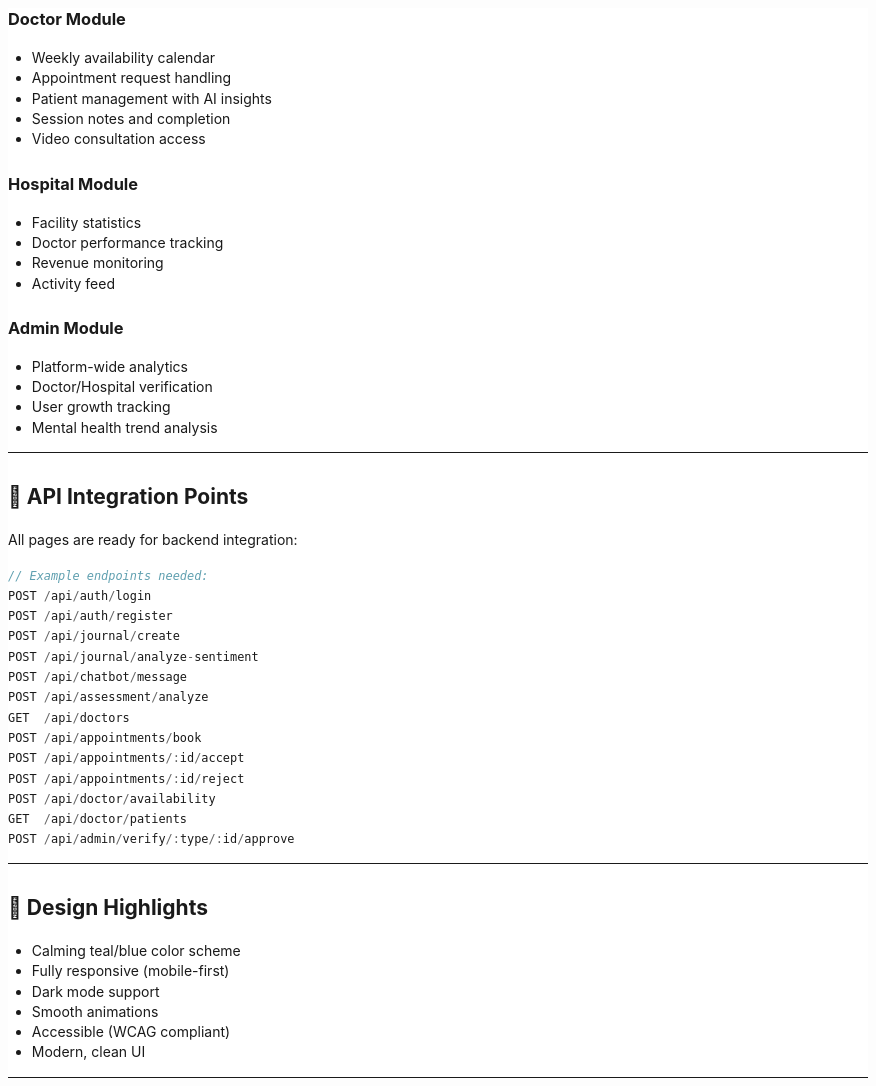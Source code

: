 ### Doctor Module
- Weekly availability calendar
- Appointment request handling
- Patient management with AI insights
- Session notes and completion
- Video consultation access

### Hospital Module
- Facility statistics
- Doctor performance tracking
- Revenue monitoring
- Activity feed

### Admin Module
- Platform-wide analytics
- Doctor/Hospital verification
- User growth tracking
- Mental health trend analysis

---

## 🔌 API Integration Points

All pages are ready for backend integration:

```javascript
// Example endpoints needed:
POST /api/auth/login
POST /api/auth/register
POST /api/journal/create
POST /api/journal/analyze-sentiment
POST /api/chatbot/message
POST /api/assessment/analyze
GET  /api/doctors
POST /api/appointments/book
POST /api/appointments/:id/accept
POST /api/appointments/:id/reject
POST /api/doctor/availability
GET  /api/doctor/patients
POST /api/admin/verify/:type/:id/approve
```

---

## 🎨 Design Highlights

- Calming teal/blue color scheme
- Fully responsive (mobile-first)
- Dark mode support
- Smooth animations
- Accessible (WCAG compliant)
- Modern, clean UI

---